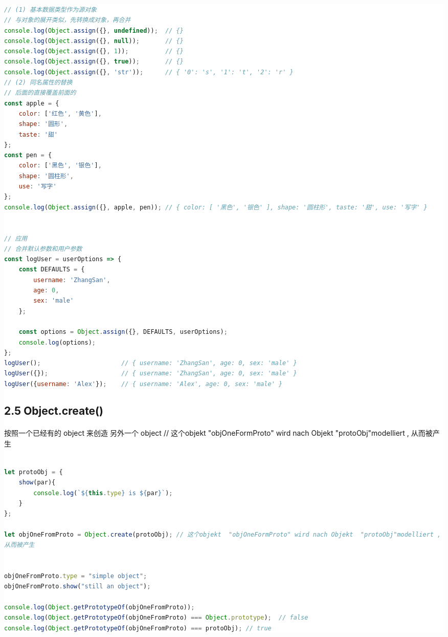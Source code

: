 ```js
// (1) 基本数据类型作为源对象
// 与对象的展开类似，先转换成对象，再合并
console.log(Object.assign({}, undefined));	// {}
console.log(Object.assign({}, null));		// {}
console.log(Object.assign({}, 1));			// {}
console.log(Object.assign({}, true));		// {}
console.log(Object.assign({}, 'str'));		// { '0': 's', '1': 't', '2': 'r' }
// (2) 同名属性的替换
// 后面的直接覆盖前面的
const apple = {
    color: ['红色', '黄色'],
    shape: '圆形',
    taste: '甜'
};
const pen = {
    color: ['黑色', '银色'],
    shape: '圆柱形',
    use: '写字'
};
console.log(Object.assign({}, apple, pen));	// { color: [ '黑色', '银色' ], shape: '圆柱形', taste: '甜', use: '写字' }


// 应用
// 合并默认参数和用户参数
const logUser = userOptions => {
    const DEFAULTS = {
        username: 'ZhangSan',
        age: 0,
        sex: 'male'
    };

    const options = Object.assign({}, DEFAULTS, userOptions);
    console.log(options);
};
logUser();						// { username: 'ZhangSan', age: 0, sex: 'male' }
logUser({});					// { username: 'ZhangSan', age: 0, sex: 'male' }
logUser({username: 'Alex'});	// { username: 'Alex', age: 0, sex: 'male' }
```

## 2.5 Object.create()

按照一个已经有的 object 来创造 另外一个 object 
// 这个objekt  "objOneFormProto" wird nach Objekt  "protoObj"modelliert , 从而被产生 

```js

let protoObj = {
    show(par){
        console.log(`${this.type} is ${par}`);
    }
};

let objOneFromProto = Object.create(protoObj); // 这个objekt  "objOneFormProto" wird nach Objekt  "protoObj"modelliert , 从而被产生 


objOneFromProto.type = "simple object";
objOneFromProto.show("still an object"); 

console.log(Object.getPrototypeOf(objOneFromProto));
console.log(Object.getPrototypeOf(objOneFromProto) === Object.prototype);  // false
console.log(Object.getPrototypeOf(objOneFromProto) === protoObj); // true
```